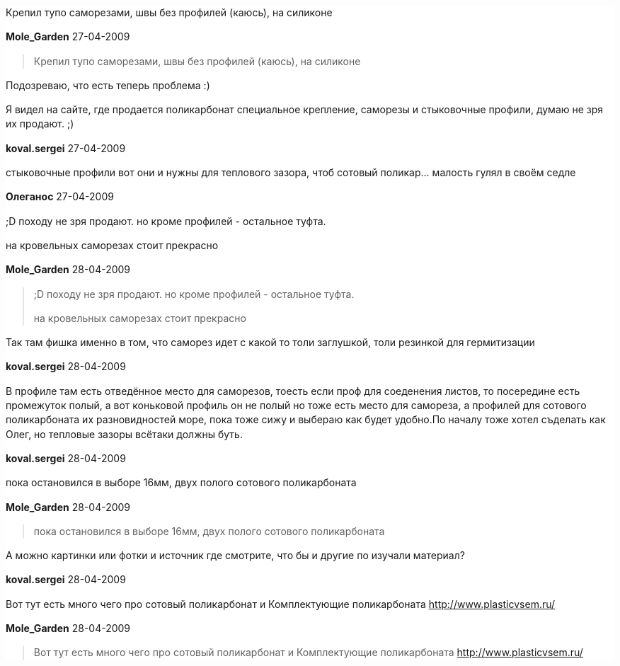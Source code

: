 Крепил тупо саморезами, швы без профилей (каюсь), на силиконе


**Mole_Garden** 27-04-2009

> Крепил тупо саморезами, швы без профилей (каюсь), на силиконе

Подозреваю, что есть теперь проблема :)

Я видел на сайте, где продается поликарбонат специальное крепление, саморезы и стыковочные профили, думаю не зря их продают. ;)


**koval.sergei** 27-04-2009

стыковочные профили вот они и нужны для теплового зазора, чтоб сотовый поликар... малость гулял в своём седле


**Олеганос** 27-04-2009

 ;D походу не зря продают. но кроме профилей - остальное туфта.

на кровельных саморезах стоит прекрасно


**Mole_Garden** 28-04-2009

> ;D походу не зря продают. но кроме профилей - остальное туфта.
> 
> на кровельных саморезах стоит прекрасно

Так там фишка именно в том, что саморез идет с какой то толи заглушкой, толи резинкой для гермитизации


**koval.sergei** 28-04-2009

В профиле там есть отведённое место для саморезов, тоесть если проф для соеденения листов, то посередине есть промежуток полый, а вот коньковой профиль он не полый но тоже есть место для самореза, а профилей для сотового поликарбоната их разновидностей море, пока тоже сижу и выбераю как будет удобно.По началу тоже хотел съделать как Олег, но тепловые зазоры всётаки должны буть.


**koval.sergei** 28-04-2009

пока остановился в выборе 16мм, двух полого сотового поликарбоната


**Mole_Garden** 28-04-2009

> пока остановился в выборе 16мм, двух полого сотового поликарбоната

А можно картинки или фотки и источник где смотрите, что бы и другие по изучали материал?


**koval.sergei** 28-04-2009

Вот тут есть много чего про сотовый поликарбонат и Комплектующие поликарбоната http://www.plasticvsem.ru/


**Mole_Garden** 28-04-2009

> Вот тут есть много чего про сотовый поликарбонат и Комплектующие поликарбоната http://www.plasticvsem.ru/

